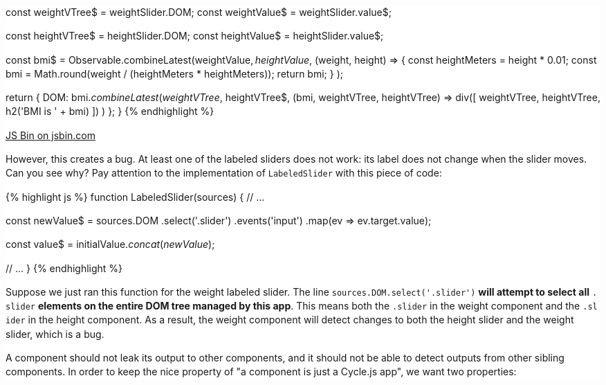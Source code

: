
  const weightVTree$ = weightSlider.DOM;
  const weightValue$ = weightSlider.value$;

  const heightVTree$ = heightSlider.DOM;
  const heightValue$ = heightSlider.value$;

  const bmi$ = Observable.combineLatest(weightValue$, heightValue$,
    (weight, height) => {
      const heightMeters = height * 0.01;
      const bmi = Math.round(weight / (heightMeters * heightMeters));
      return bmi;
    }
  );

  return {
    DOM: bmi$.combineLatest(weightVTree$, heightVTree$,
      (bmi, weightVTree, heightVTree) =>
        div([
          weightVTree,
          heightVTree,
          h2('BMI is ' + bmi)
        ])
      )
  };
}
{% endhighlight %}

<a class="jsbin-embed" href="http://jsbin.com/xobuyesezo/embed?output">JS Bin on jsbin.com</a>

However, this creates a bug. At least one of the labeled sliders does not work: its label does not change when the slider moves. Can you see why? Pay attention to the implementation of `LabeledSlider` with this piece of code:

{% highlight js %}
function LabeledSlider(sources) {
  // ...

  const newValue$ = sources.DOM
    .select('.slider')
    .events('input')
    .map(ev => ev.target.value);

  const value$ = initialValue$.concat(newValue$);

  // ...
}
{% endhighlight %}

Suppose we just ran this function for the weight labeled slider. The line `sources.DOM.select('.slider')` **will attempt to select all** `.slider` **elements on the entire DOM tree managed by this app**. This means both the `.slider` in the weight component and the `.slider` in the height component. As a result, the weight component will detect changes to both the height slider and the weight slider, which is a bug.

A component should not leak its output to other components, and it should not be able to detect outputs from other sibling components. In order to keep the nice property of "a component is just a Cycle.js app", we want two properties:
